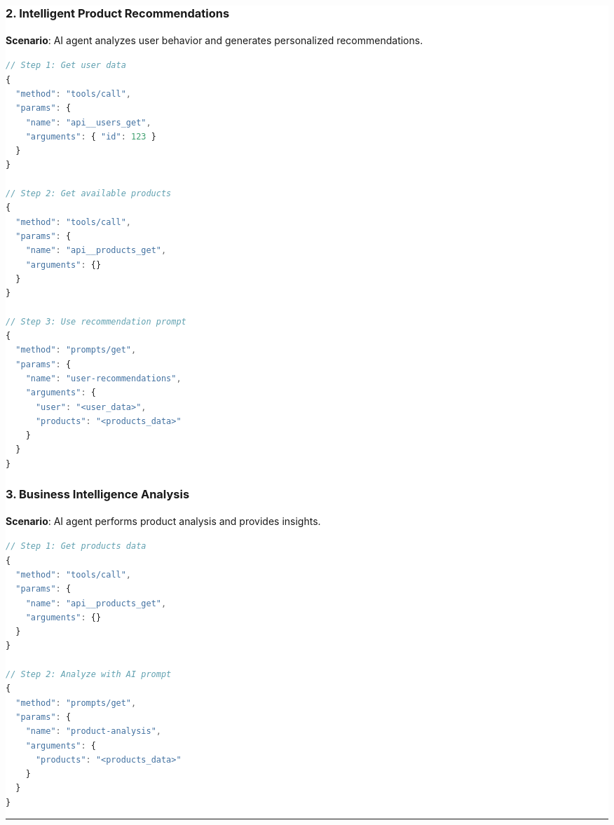 ### 2. Intelligent Product Recommendations

**Scenario**: AI agent analyzes user behavior and generates personalized recommendations.

```javascript
// Step 1: Get user data
{
  "method": "tools/call",
  "params": {
    "name": "api__users_get",
    "arguments": { "id": 123 }
  }
}

// Step 2: Get available products
{
  "method": "tools/call",
  "params": {
    "name": "api__products_get",
    "arguments": {}
  }
}

// Step 3: Use recommendation prompt
{
  "method": "prompts/get",
  "params": {
    "name": "user-recommendations",
    "arguments": {
      "user": "<user_data>",
      "products": "<products_data>"
    }
  }
}
```

### 3. Business Intelligence Analysis

**Scenario**: AI agent performs product analysis and provides insights.

```javascript
// Step 1: Get products data
{
  "method": "tools/call",
  "params": {
    "name": "api__products_get",
    "arguments": {}
  }
}

// Step 2: Analyze with AI prompt
{
  "method": "prompts/get",
  "params": {
    "name": "product-analysis",
    "arguments": {
      "products": "<products_data>"
    }
  }
}
```

---